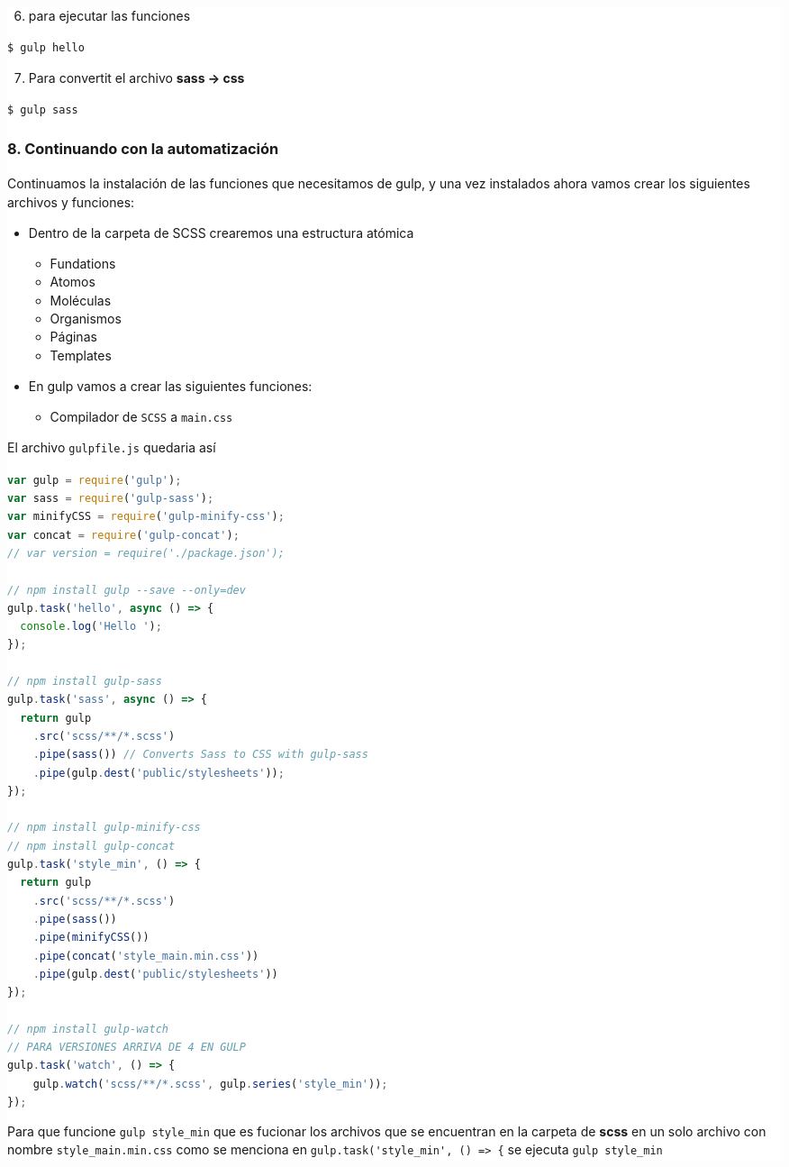 6. para ejecutar las funciones
```bash
$ gulp hello
```
7. Para convertit el archivo **sass -> css**
```bash
$ gulp sass
```

### 8. Continuando con la automatización
Continuamos la instalación de las funciones que necesitamos de gulp, y una vez instalados ahora vamos crear los siguientes archivos y funciones:

+ Dentro de la carpeta de SCSS crearemos una estructura atómica
    * Fundations
    * Atomos
    * Moléculas
    * Organismos
    * Páginas
    * Templates

+ En gulp vamos a crear las siguientes funciones:
    + Compilador de `SCSS` a `main.css`

El archivo `gulpfile.js` quedaria así
```javascript
var gulp = require('gulp');
var sass = require('gulp-sass');
var minifyCSS = require('gulp-minify-css');
var concat = require('gulp-concat');
// var version = require('./package.json');

// npm install gulp --save --only=dev
gulp.task('hello', async () => {
  console.log('Hello ');
});

// npm install gulp-sass
gulp.task('sass', async () => {
  return gulp
    .src('scss/**/*.scss')
    .pipe(sass()) // Converts Sass to CSS with gulp-sass
    .pipe(gulp.dest('public/stylesheets'));
});

// npm install gulp-minify-css
// npm install gulp-concat
gulp.task('style_min', () => {
  return gulp
    .src('scss/**/*.scss')
    .pipe(sass())
    .pipe(minifyCSS())
    .pipe(concat('style_main.min.css'))
    .pipe(gulp.dest('public/stylesheets'))
});

// npm install gulp-watch
// PARA VERSIONES ARRIVA DE 4 EN GULP
gulp.task('watch', () => {
    gulp.watch('scss/**/*.scss', gulp.series('style_min'));
});
```
Para que funcione `gulp style_min` que es fucionar los archivos que se encuentran en la carpeta de **scss** en un solo archivo con nombre `style_main.min.css`  como se menciona en `gulp.task('style_min', () => {` se ejecuta `gulp style_min`
